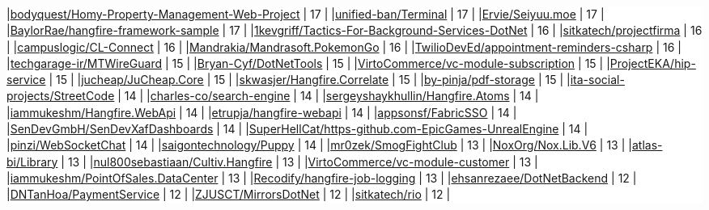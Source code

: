 |[bodyquest/Homy-Property-Management-Web-Project](https://github.com/bodyquest/Homy-Property-Management-Web-Project) | 17 |
|[unified-ban/Terminal](https://github.com/unified-ban/Terminal) | 17 |
|[Ervie/Seiyuu.moe](https://github.com/Ervie/Seiyuu.moe) | 17 |
|[BaylorRae/hangfire-framework-sample](https://github.com/BaylorRae/hangfire-framework-sample) | 17 |
|[1kevgriff/Tactics-For-Background-Services-DotNet](https://github.com/1kevgriff/Tactics-For-Background-Services-DotNet) | 16 |
|[sitkatech/projectfirma](https://github.com/sitkatech/projectfirma) | 16 |
|[campuslogic/CL-Connect](https://github.com/campuslogic/CL-Connect) | 16 |
|[Mandrakia/Mandrasoft.PokemonGo](https://github.com/Mandrakia/Mandrasoft.PokemonGo) | 16 |
|[TwilioDevEd/appointment-reminders-csharp](https://github.com/TwilioDevEd/appointment-reminders-csharp) | 16 |
|[techgarage-ir/MTWireGuard](https://github.com/techgarage-ir/MTWireGuard) | 15 |
|[Bryan-Cyf/DotNetTools](https://github.com/Bryan-Cyf/DotNetTools) | 15 |
|[VirtoCommerce/vc-module-subscription](https://github.com/VirtoCommerce/vc-module-subscription) | 15 |
|[ProjectEKA/hip-service](https://github.com/ProjectEKA/hip-service) | 15 |
|[jucheap/JuCheap.Core](https://github.com/jucheap/JuCheap.Core) | 15 |
|[skwasjer/Hangfire.Correlate](https://github.com/skwasjer/Hangfire.Correlate) | 15 |
|[by-pinja/pdf-storage](https://github.com/by-pinja/pdf-storage) | 15 |
|[ita-social-projects/StreetCode](https://github.com/ita-social-projects/StreetCode) | 14 |
|[charles-co/search-engine](https://github.com/charles-co/search-engine) | 14 |
|[sergeyshaykhullin/Hangfire.Atoms](https://github.com/sergeyshaykhullin/Hangfire.Atoms) | 14 |
|[iammukeshm/Hangfire.WebApi](https://github.com/iammukeshm/Hangfire.WebApi) | 14 |
|[etrupja/hangfire-webapi](https://github.com/etrupja/hangfire-webapi) | 14 |
|[appsonsf/FabricSSO](https://github.com/appsonsf/FabricSSO) | 14 |
|[SenDevGmbH/SenDevXafDashboards](https://github.com/SenDevGmbH/SenDevXafDashboards) | 14 |
|[SuperHellCat/https-github.com-EpicGames-UnrealEngine](https://github.com/SuperHellCat/https-github.com-EpicGames-UnrealEngine) | 14 |
|[pinzi/WebSocketChat](https://github.com/pinzi/WebSocketChat) | 14 |
|[saigontechnology/Puppy](https://github.com/saigontechnology/Puppy) | 14 |
|[mr0zek/SmogFightClub](https://github.com/mr0zek/SmogFightClub) | 13 |
|[NoxOrg/Nox.Lib.V6](https://github.com/NoxOrg/Nox.Lib.V6) | 13 |
|[atlas-bi/Library](https://github.com/atlas-bi/Library) | 13 |
|[nul800sebastiaan/Cultiv.Hangfire](https://github.com/nul800sebastiaan/Cultiv.Hangfire) | 13 |
|[VirtoCommerce/vc-module-customer](https://github.com/VirtoCommerce/vc-module-customer) | 13 |
|[iammukeshm/PointOfSales.DataCenter](https://github.com/iammukeshm/PointOfSales.DataCenter) | 13 |
|[Recodify/hangfire-job-logging](https://github.com/Recodify/hangfire-job-logging) | 13 |
|[ehsanrezaee/DotNetBackend](https://github.com/ehsanrezaee/DotNetBackend) | 12 |
|[DNTanHoa/PaymentService](https://github.com/DNTanHoa/PaymentService) | 12 |
|[ZJUSCT/MirrorsDotNet](https://github.com/ZJUSCT/MirrorsDotNet) | 12 |
|[sitkatech/rio](https://github.com/sitkatech/rio) | 12 |